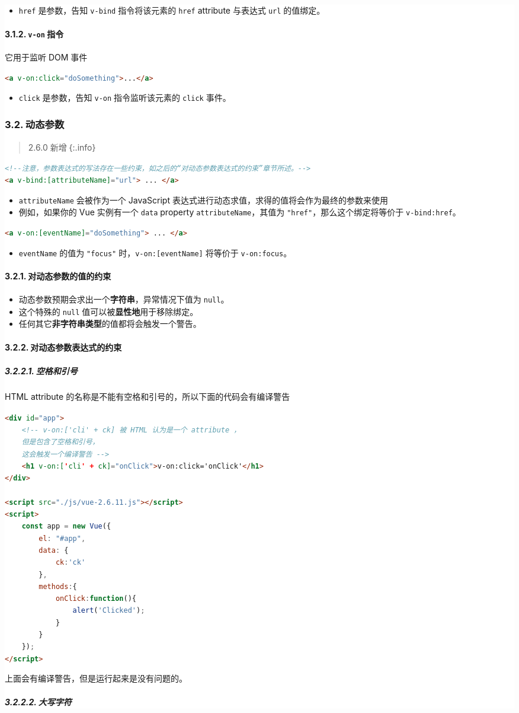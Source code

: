 - `href` 是参数，告知 `v-bind` 指令将该元素的 `href` attribute 与表达式 `url` 的值绑定。

#### 3.1.2. `v-on` 指令

它用于监听 DOM 事件

```html
<a v-on:click="doSomething">...</a>
```

- `click` 是参数，告知 `v-on` 指令监听该元素的 `click` 事件。

### 3.2. 动态参数

> 2.6.0 新增
{:.info}

```html
<!--注意，参数表达式的写法存在一些约束，如之后的“对动态参数表达式的约束”章节所述。-->
<a v-bind:[attributeName]="url"> ... </a>
```

- `attributeName` 会被作为一个 JavaScript 表达式进行动态求值，求得的值将会作为最终的参数来使用
- 例如，如果你的 Vue 实例有一个 `data` property `attributeName`，其值为 `"href"`，那么这个绑定将等价于 `v-bind:href`。


```html
<a v-on:[eventName]="doSomething"> ... </a>
```

- `eventName` 的值为 `"focus"` 时，`v-on:[eventName]` 将等价于 `v-on:focus`。

#### 3.2.1. 对动态参数的值的约束

- 动态参数预期会求出一个**字符串**，异常情况下值为 `null`。
- 这个特殊的 `null` 值可以被**显性地**用于移除绑定。
- 任何其它**非字符串类型**的值都将会触发一个警告。

#### 3.2.2. 对动态参数表达式的约束

##### 3.2.2.1. 空格和引号

HTML attribute 的名称是不能有空格和引号的，所以下面的代码会有编译警告

```html
<div id="app">
    <!-- v-on:['cli' + ck] 被 HTML 认为是一个 attribute ，
    但是包含了空格和引号，
    这会触发一个编译警告 -->
    <h1 v-on:['cli' + ck]="onClick">v-on:click='onClick'</h1>
</div>

<script src="./js/vue-2.6.11.js"></script>
<script>
    const app = new Vue({
        el: "#app",
        data: {
            ck:'ck'
        },
        methods:{
            onClick:function(){
                alert('Clicked');
            }
        }
    });
</script>
```

上面会有编译警告，但是运行起来是没有问题的。


##### 3.2.2.2. 大写字符